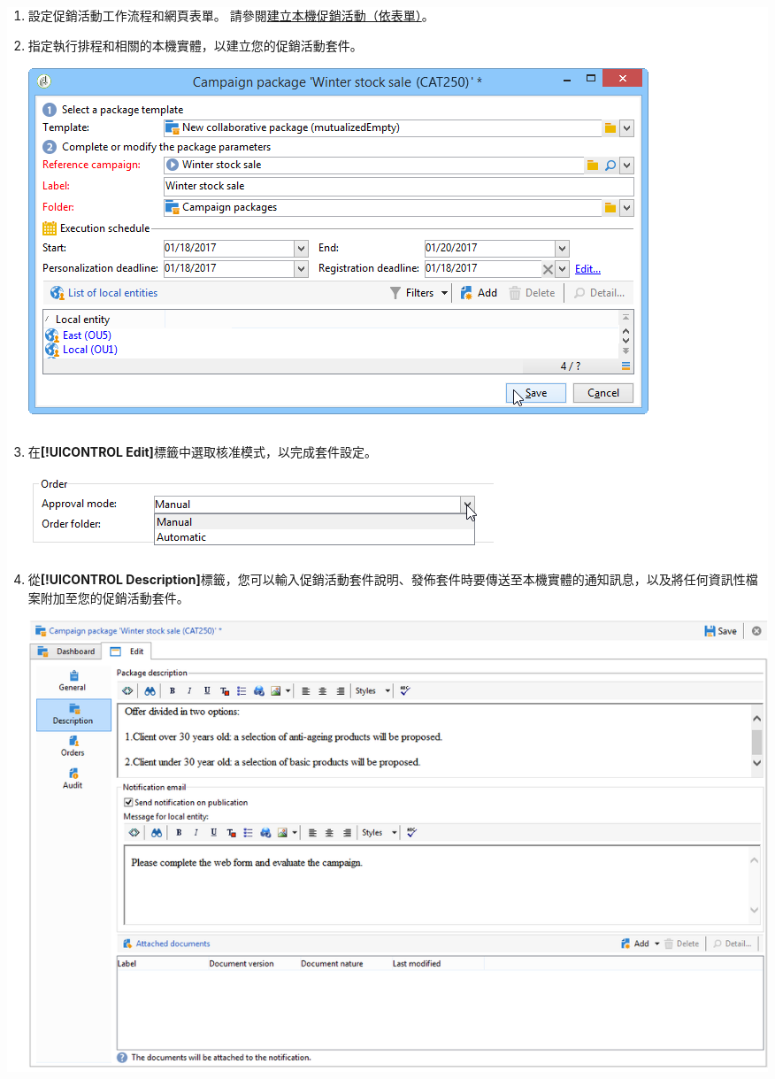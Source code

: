 1. 設定促銷活動工作流程和網頁表單。 請參閱[建立本機促銷活動（依表單）](#creating-a-local-campaign--by-form-)。
1. 指定執行排程和相關的本機實體，以建立您的促銷活動套件。

   ![](assets/mkg_dist_use_case_form_3.png)

1. 在&#x200B;**[!UICONTROL Edit]**&#x200B;標籤中選取核准模式，以完成套件設定。

   ![](assets/mkg_dist_use_case_form_4.png)

1. 從&#x200B;**[!UICONTROL Description]**&#x200B;標籤，您可以輸入促銷活動套件說明、發佈套件時要傳送至本機實體的通知訊息，以及將任何資訊性檔案附加至您的促銷活動套件。

   ![](assets/mkg_dist_use_case_form_5.png)
